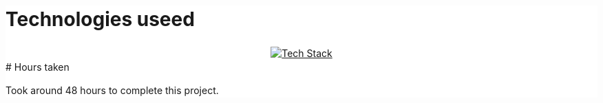 # Technologies useed 
<div align="center">
  <a href="https://github-readme-tech-stack.vercel.app/api/cards?theme=github_dark&lineCount=2&line1=node.js,node.js,0;typescript,typescript,0;express,express,0&line2=html5,html,0;react,react,0;tailwindcss,tailwind,0&title=This%20Project%27s%20Tech%20Stack">
    <img  src="https://github-readme-tech-stack.vercel.app/api/cards?theme=github_dark&lineCount=2&line1=node.js,node.js,0;typescript,typescript,0;express,express,0&line2=html5,html,0;react,react,0;tailwindcss,tailwind,0&title=This%20Project%27s%20Tech%20Stack" title="Tech Stack">
  </a>
</div>
# Hours taken

Took around 48 hours to complete this project. 


